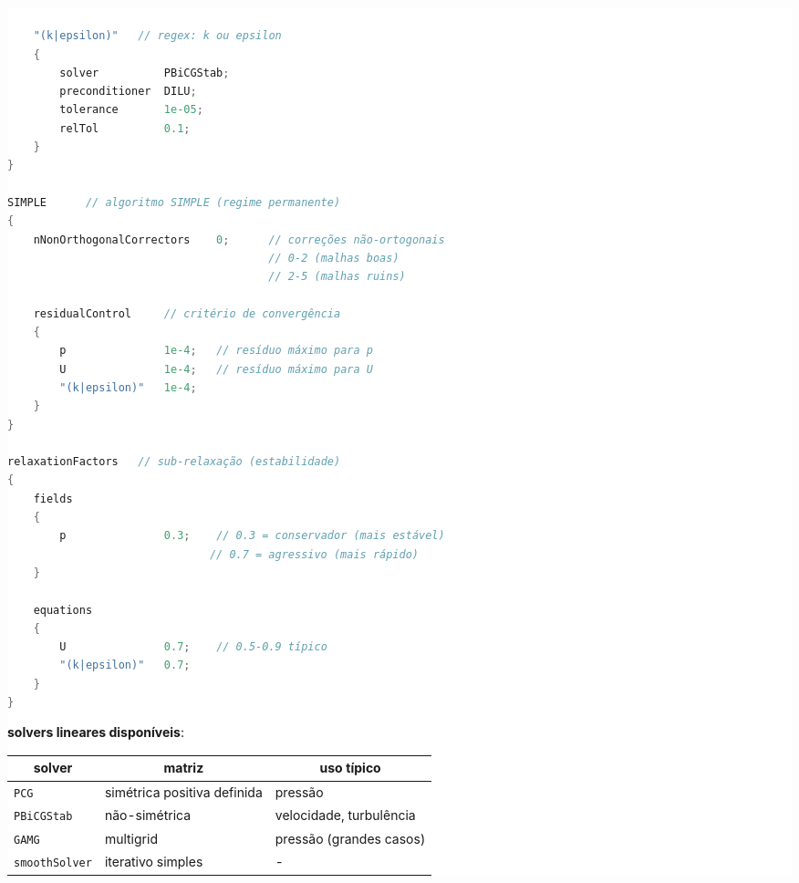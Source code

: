 ```cpp
    
    "(k|epsilon)"   // regex: k ou epsilon
    {
        solver          PBiCGStab;
        preconditioner  DILU;
        tolerance       1e-05;
        relTol          0.1;
    }
}

SIMPLE      // algoritmo SIMPLE (regime permanente)
{
    nNonOrthogonalCorrectors    0;      // correções não-ortogonais
                                        // 0-2 (malhas boas)
                                        // 2-5 (malhas ruins)
    
    residualControl     // critério de convergência
    {
        p               1e-4;   // resíduo máximo para p
        U               1e-4;   // resíduo máximo para U
        "(k|epsilon)"   1e-4;
    }
}

relaxationFactors   // sub-relaxação (estabilidade)
{
    fields
    {
        p               0.3;    // 0.3 = conservador (mais estável)
                               // 0.7 = agressivo (mais rápido)
    }
    
    equations
    {
        U               0.7;    // 0.5-0.9 típico
        "(k|epsilon)"   0.7;
    }
}
```

**solvers lineares disponíveis**:

| solver | matriz | uso típico |
|--------|--------|------------|
| `PCG` | simétrica positiva definida | pressão |
| `PBiCGStab` | não-simétrica | velocidade, turbulência |
| `GAMG` | multigrid | pressão (grandes casos) |
| `smoothSolver` | iterativo simples | - |

